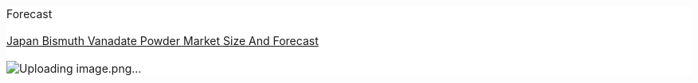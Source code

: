 Forecast</a></p><p><a href="https://github.com/Ankit19021994/Advisorr-SP/blob/main/Bismuth-Vanadate-Powder-Market/Bismuth-Vanadate-Powder-Market.md">Japan Bismuth Vanadate Powder Market Size And Forecast</a></p>
![Uploading image.png…]()
